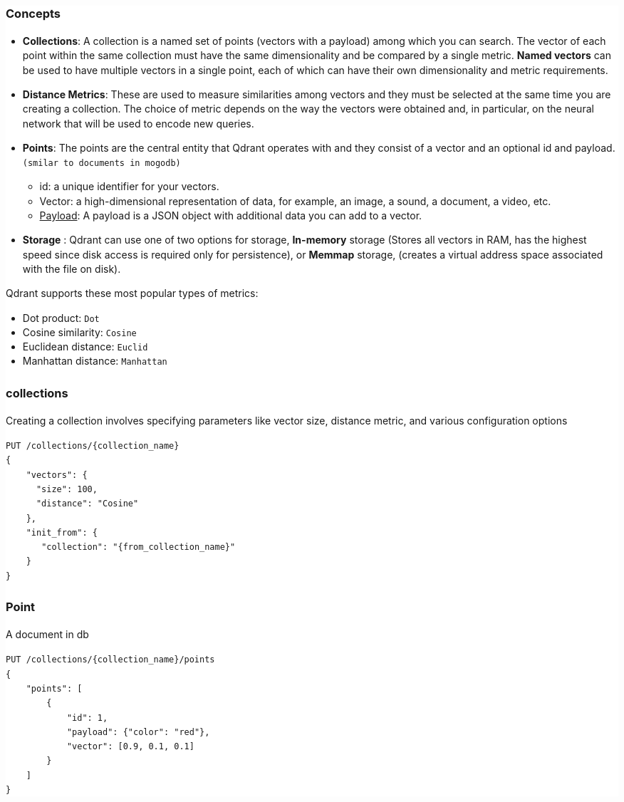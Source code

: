 ### Concepts

- **Collections**: A collection is a named set of points (vectors with a payload) among which you can search. The vector of each point within the same collection must have the same dimensionality and be compared by a single metric. **Named vectors** can be used to have multiple vectors in a single point, each of which can have their own dimensionality and metric requirements.
- **Distance Metrics**: These are used to measure similarities among vectors and they must be selected at the same time you are creating a collection. The choice of metric depends on the way the vectors were obtained and, in particular, on the neural network that will be used to encode new queries.

- **Points**: The points are the central entity that Qdrant operates with and they consist of a vector and an optional id and payload. `(smilar to documents in mogodb)`
    - id: a unique identifier for your vectors.
    - Vector: a high-dimensional representation of data, for example, an image, a sound, a document, a video, etc.
    - [Payload](https://qdrant.tech/documentation/concepts/payload/): A payload is a JSON object with additional data you can add to a vector.
    
- **Storage** : Qdrant can use one of two options for storage, **In-memory** storage (Stores all vectors in RAM, has the highest speed since disk access is required only for persistence), or **Memmap** storage, (creates a virtual address space associated with the file on disk).

Qdrant supports these most popular types of metrics:
- Dot product: `Dot` 
- Cosine similarity: `Cosine` 
- Euclidean distance: `Euclid` 
- Manhattan distance: `Manhattan` 

### collections

Creating a collection involves specifying parameters like vector size, distance metric, and various configuration options

```http
PUT /collections/{collection_name}
{
    "vectors": {
      "size": 100,
      "distance": "Cosine"
    },
    "init_from": {
       "collection": "{from_collection_name}"
    }
}
```

### Point
A document in db
```http
PUT /collections/{collection_name}/points
{
    "points": [
        {
            "id": 1,
            "payload": {"color": "red"},
            "vector": [0.9, 0.1, 0.1]
        }
    ]
}
```
